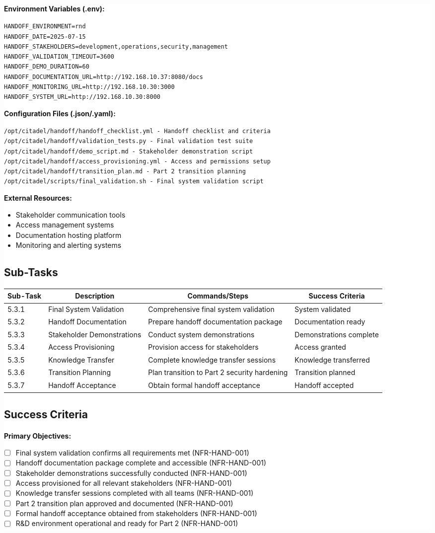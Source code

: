 **Environment Variables (.env):**
```
HANDOFF_ENVIRONMENT=rnd
HANDOFF_DATE=2025-07-15
HANDOFF_STAKEHOLDERS=development,operations,security,management
HANDOFF_VALIDATION_TIMEOUT=3600
HANDOFF_DEMO_DURATION=60
HANDOFF_DOCUMENTATION_URL=http://192.168.10.37:8080/docs
HANDOFF_MONITORING_URL=http://192.168.10.30:3000
HANDOFF_SYSTEM_URL=http://192.168.10.30:8000
```

**Configuration Files (.json/.yaml):**
```
/opt/citadel/handoff/handoff_checklist.yml - Handoff checklist and criteria
/opt/citadel/handoff/validation_tests.py - Final validation test suite
/opt/citadel/handoff/demo_script.md - Stakeholder demonstration script
/opt/citadel/handoff/access_provisioning.yml - Access and permissions setup
/opt/citadel/handoff/transition_plan.md - Part 2 transition planning
/opt/citadel/scripts/final_validation.sh - Final system validation script
```

**External Resources:**
- Stakeholder communication tools
- Access management systems
- Documentation hosting platform
- Monitoring and alerting systems

## Sub-Tasks

| Sub-Task | Description | Commands/Steps | Success Criteria |
|----------|-------------|----------------|------------------|
| 5.3.1 | Final System Validation | Comprehensive final system validation | System validated |
| 5.3.2 | Handoff Documentation | Prepare handoff documentation package | Documentation ready |
| 5.3.3 | Stakeholder Demonstrations | Conduct system demonstrations | Demonstrations complete |
| 5.3.4 | Access Provisioning | Provision access for stakeholders | Access granted |
| 5.3.5 | Knowledge Transfer | Complete knowledge transfer sessions | Knowledge transferred |
| 5.3.6 | Transition Planning | Plan transition to Part 2 security hardening | Transition planned |
| 5.3.7 | Handoff Acceptance | Obtain formal handoff acceptance | Handoff accepted |

## Success Criteria

**Primary Objectives:**
- [ ] Final system validation confirms all requirements met (NFR-HAND-001)
- [ ] Handoff documentation package complete and accessible (NFR-HAND-001)
- [ ] Stakeholder demonstrations successfully conducted (NFR-HAND-001)
- [ ] Access provisioned for all relevant stakeholders (NFR-HAND-001)
- [ ] Knowledge transfer sessions completed with all teams (NFR-HAND-001)
- [ ] Part 2 transition plan approved and documented (NFR-HAND-001)
- [ ] Formal handoff acceptance obtained from stakeholders (NFR-HAND-001)
- [ ] R&D environment operational and ready for Part 2 (NFR-HAND-001)
